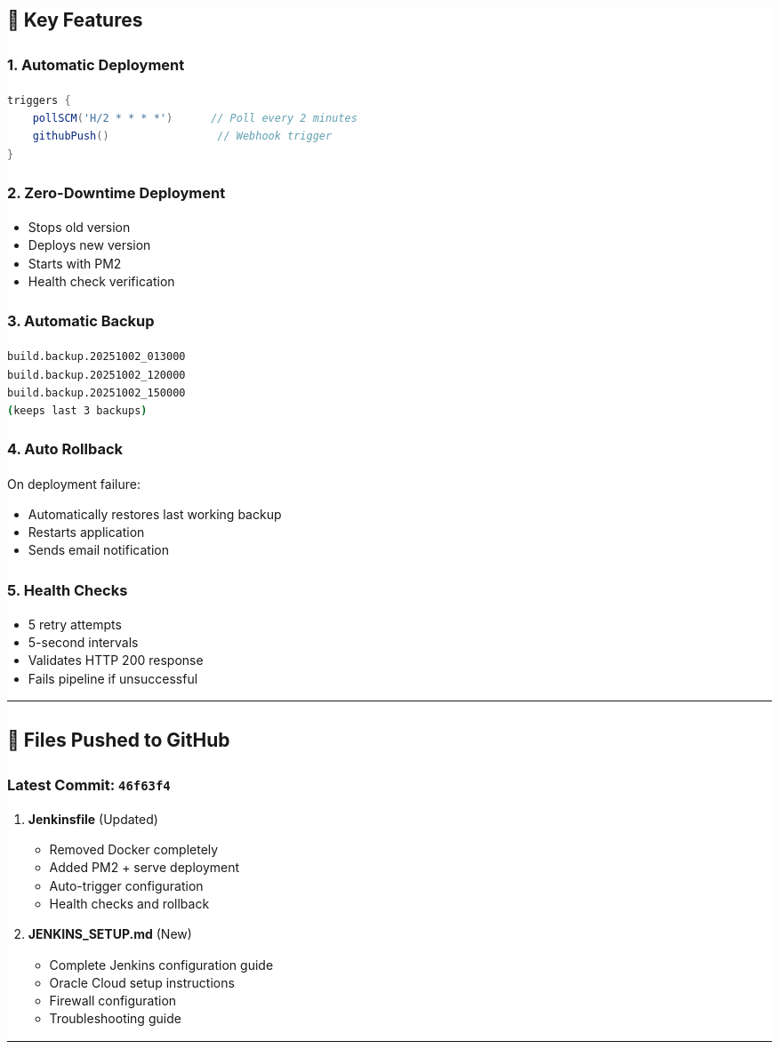
## 🚀 Key Features

### 1. Automatic Deployment
```groovy
triggers {
    pollSCM('H/2 * * * *')      // Poll every 2 minutes
    githubPush()                 // Webhook trigger
}
```

### 2. Zero-Downtime Deployment
- Stops old version
- Deploys new version
- Starts with PM2
- Health check verification

### 3. Automatic Backup
```bash
build.backup.20251002_013000
build.backup.20251002_120000
build.backup.20251002_150000
(keeps last 3 backups)
```

### 4. Auto Rollback
On deployment failure:
- Automatically restores last working backup
- Restarts application
- Sends email notification

### 5. Health Checks
- 5 retry attempts
- 5-second intervals
- Validates HTTP 200 response
- Fails pipeline if unsuccessful

---

## 📁 Files Pushed to GitHub

### Latest Commit: `46f63f4`

1. **Jenkinsfile** (Updated)
   - Removed Docker completely
   - Added PM2 + serve deployment
   - Auto-trigger configuration
   - Health checks and rollback

2. **JENKINS_SETUP.md** (New)
   - Complete Jenkins configuration guide
   - Oracle Cloud setup instructions
   - Firewall configuration
   - Troubleshooting guide

---